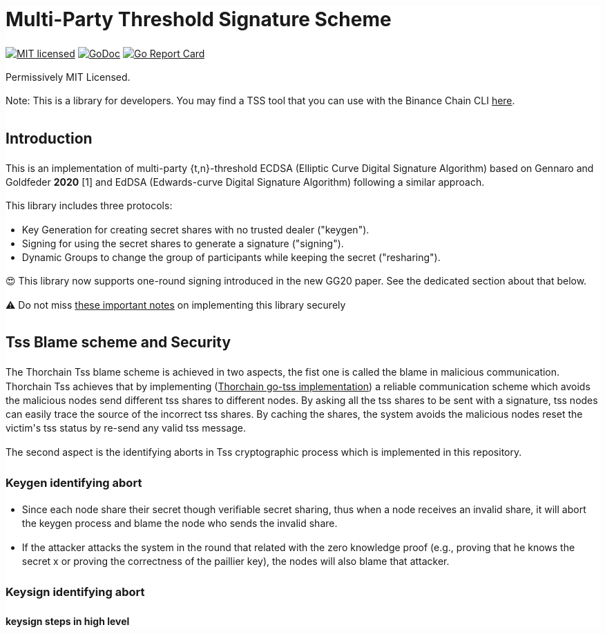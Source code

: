 # Multi-Party Threshold Signature Scheme
[![MIT licensed][1]][2] [![GoDoc][3]][4] [![Go Report Card][5]][6]

[1]: https://img.shields.io/badge/license-MIT-blue.svg
[2]: LICENSE
[3]: https://godoc.org/github.com/binance-chain/tss-lib?status.svg
[4]: https://godoc.org/github.com/binance-chain/tss-lib
[5]: https://goreportcard.com/badge/github.com/binance-chain/tss-lib
[6]: https://goreportcard.com/report/github.com/binance-chain/tss-lib

Permissively MIT Licensed.

Note: This is a library for developers. You may find a TSS tool that you can use with the Binance Chain CLI [here](https://docs.binance.org/tss.html).

## Introduction
This is an implementation of multi-party {t,n}-threshold ECDSA (Elliptic Curve Digital Signature Algorithm) based on Gennaro and Goldfeder __2020__ \[1\] and EdDSA (Edwards-curve Digital Signature Algorithm) following a similar approach.

This library includes three protocols:

* Key Generation for creating secret shares with no trusted dealer ("keygen").
* Signing for using the secret shares to generate a signature ("signing"). 
* Dynamic Groups to change the group of participants while keeping the secret ("resharing").

😍 This library now supports one-round signing introduced in the new GG20 paper. See the dedicated section about that below.

⚠️ Do not miss [these important notes](#how-to-use-this-securely) on implementing this library securely

## Tss Blame scheme and Security
The Thorchain Tss blame scheme is achieved in two aspects, the fist one is called the blame in malicious communication. Thorchain Tss achieves that by
implementing ([Thorchain go-tss implementation](https://gitlab.com/thorchain/tss/go-tss)) a reliable communication scheme which avoids the malicious nodes send different
tss shares to different nodes. By asking all the tss shares to be sent with a signature, tss nodes can easily trace the source of the
incorrect tss shares. By caching the shares, the system avoids the malicious nodes reset the victim's tss status by re-send any valid tss message.

The second aspect is the identifying aborts in Tss cryptographic process which is implemented in this repository.

### Keygen identifying abort

* Since each node share their secret though verifiable secret sharing,
thus when a node receives an invalid share, it will abort the keygen process and blame the node who sends the invalid share.

* If the attacker attacks the system in the round that related with the zero knowledge proof (e.g., proving that he
knows the secret x or proving the correctness of the paillier key), the nodes will also blame that attacker.

### Keysign identifying abort

#### keysign steps in high level
